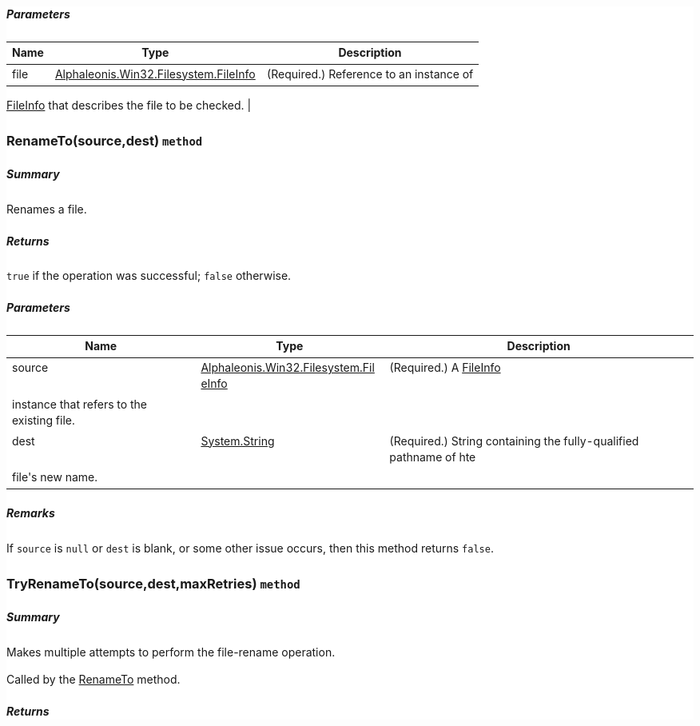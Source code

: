 ##### Parameters

| Name | Type | Description |
| ---- | ---- | ----------- |
| file | [Alphaleonis.Win32.Filesystem.FileInfo](#T-Alphaleonis-Win32-Filesystem-FileInfo 'Alphaleonis.Win32.Filesystem.FileInfo') | (Required.) Reference to an instance of
[FileInfo](#T-Alphaleonis-Win32-Filesystem-FileInfo 'Alphaleonis.Win32.Filesystem.FileInfo')
that describes the
file to be checked. |

<a name='M-MFR-FileSystem-Helpers-FileInfoExtensions-RenameTo-Alphaleonis-Win32-Filesystem-FileInfo,System-String-'></a>
### RenameTo(source,dest) `method`

##### Summary

Renames a file.

##### Returns

`true` if the operation was successful;
`false`
otherwise.

##### Parameters

| Name | Type | Description |
| ---- | ---- | ----------- |
| source | [Alphaleonis.Win32.Filesystem.FileInfo](#T-Alphaleonis-Win32-Filesystem-FileInfo 'Alphaleonis.Win32.Filesystem.FileInfo') | (Required.) A [FileInfo](#T-Alphaleonis-Win32-Filesystem-FileInfo 'Alphaleonis.Win32.Filesystem.FileInfo')
instance that refers to the existing file. |
| dest | [System.String](http://msdn.microsoft.com/query/dev14.query?appId=Dev14IDEF1&l=EN-US&k=k:System.String 'System.String') | (Required.) String containing the fully-qualified pathname of hte
file's new name. |

##### Remarks

If `source` is `null` or
`dest`
is blank, or some other issue occurs, then this method
returns `false`.

<a name='M-MFR-FileSystem-Helpers-FileInfoExtensions-TryRenameTo-Alphaleonis-Win32-Filesystem-FileInfo,System-String,System-Int32-'></a>
### TryRenameTo(source,dest,maxRetries) `method`

##### Summary

Makes multiple attempts to perform the file-rename operation.



Called by the [RenameTo](#M-MFR-FileSystem-Helpers-FileInfoExtensions-RenameTo 'MFR.FileSystem.Helpers.FileInfoExtensions.RenameTo') method.

##### Returns
